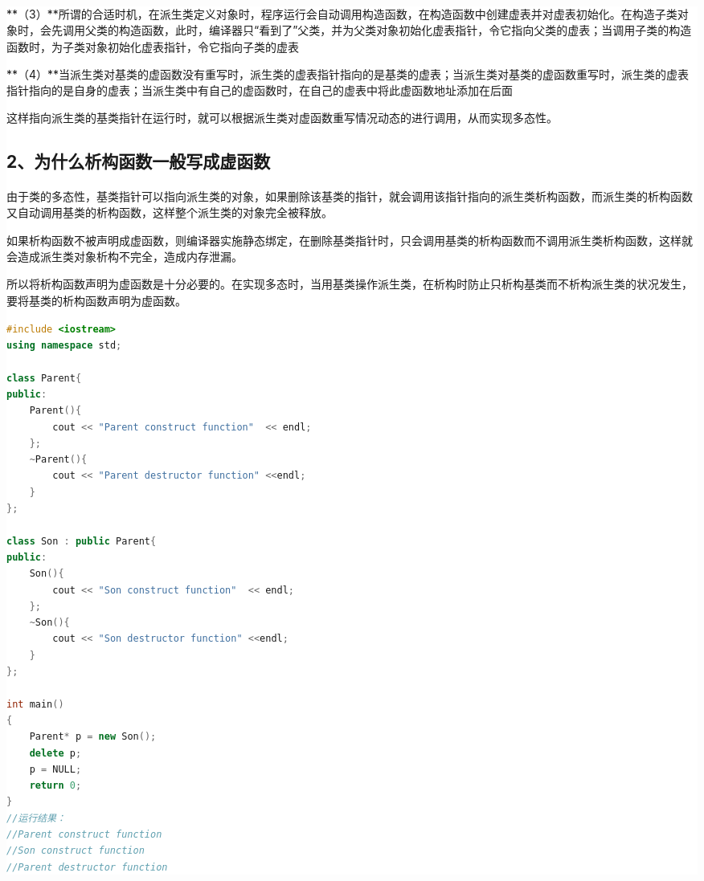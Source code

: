 **（3）**所谓的合适时机，在派生类定义对象时，程序运行会自动调用构造函数，在构造函数中创建虚表并对虚表初始化。在构造子类对象时，会先调用父类的构造函数，此时，编译器只“看到了”父类，并为父类对象初始化虚表指针，令它指向父类的虚表；当调用子类的构造函数时，为子类对象初始化虚表指针，令它指向子类的虚表

**（4）**当派生类对基类的虚函数没有重写时，派生类的虚表指针指向的是基类的虚表；当派生类对基类的虚函数重写时，派生类的虚表指针指向的是自身的虚表；当派生类中有自己的虚函数时，在自己的虚表中将此虚函数地址添加在后面

这样指向派生类的基类指针在运行时，就可以根据派生类对虚函数重写情况动态的进行调用，从而实现多态性。





<p  id="为什么析构函数一般写成虚函数"></p>


## 2、为什么析构函数一般写成虚函数

由于类的多态性，基类指针可以指向派生类的对象，如果删除该基类的指针，就会调用该指针指向的派生类析构函数，而派生类的析构函数又自动调用基类的析构函数，这样整个派生类的对象完全被释放。

如果析构函数不被声明成虚函数，则编译器实施静态绑定，在删除基类指针时，只会调用基类的析构函数而不调用派生类析构函数，这样就会造成派生类对象析构不完全，造成内存泄漏。

所以将析构函数声明为虚函数是十分必要的。在实现多态时，当用基类操作派生类，在析构时防止只析构基类而不析构派生类的状况发生，要将基类的析构函数声明为虚函数。



```cpp
#include <iostream>
using namespace std;

class Parent{
public:
	Parent(){
		cout << "Parent construct function"  << endl;
	};
	~Parent(){
		cout << "Parent destructor function" <<endl;
	}
};

class Son : public Parent{
public:
	Son(){
		cout << "Son construct function"  << endl;
	};
	~Son(){
		cout << "Son destructor function" <<endl;
	}
};

int main()
{
	Parent* p = new Son();
	delete p;
	p = NULL;
	return 0;
}
//运行结果：
//Parent construct function
//Son construct function
//Parent destructor function
```
